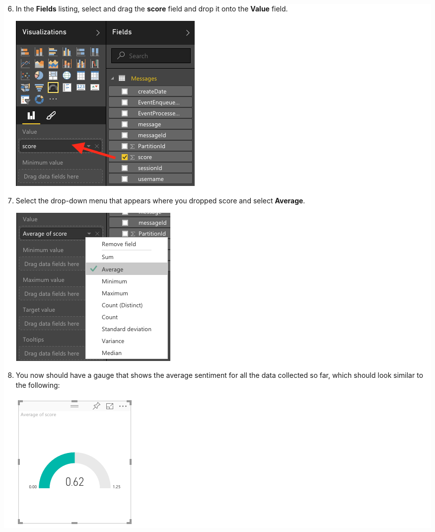 6. In the **Fields** listing, select and drag the **score** field and drop it onto the **Value** field.

    ![In the Visualizations blade, the Gauge is selected. From the Fields blade under Messages, the score check box is selected. An arrow points from this to the Value field in the Visualizations pane indicating a drag and drop operation. Score is now listed as the Value in Visualizations.](media/image144.png 'Visualizations and Fields listings')

7. Select the drop-down menu that appears where you dropped score and select **Average**.

    ![Average is selected from the Value drop down box in the Visualizations blade.](media/image145.png 'Drop-down menu')

8. You now should have a gauge that shows the average sentiment for all the data collected so far, which should look similar to the following:

    ![A semi-circle gauge graph displays for Average of score, which is 0.62.](media/image146.png 'Gauge graph')
